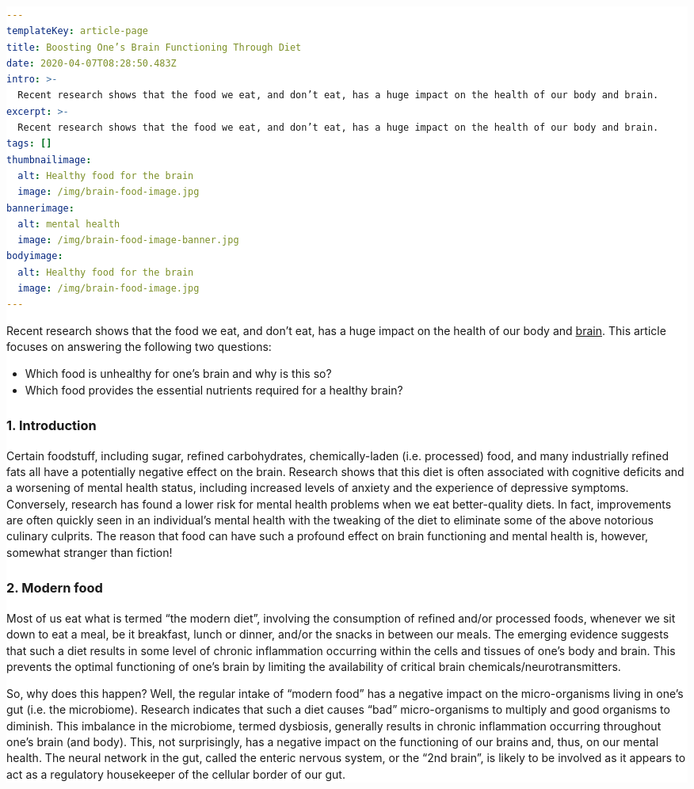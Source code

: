 ```yaml
---
templateKey: article-page
title: Boosting One’s Brain Functioning Through Diet
date: 2020-04-07T08:28:50.483Z
intro: >-
  Recent research shows that the food we eat, and don’t eat, has a huge impact on the health of our body and brain.
excerpt: >-
  Recent research shows that the food we eat, and don’t eat, has a huge impact on the health of our body and brain.
tags: []
thumbnailimage:
  alt: Healthy food for the brain
  image: /img/brain-food-image.jpg
bannerimage:
  alt: mental health
  image: /img/brain-food-image-banner.jpg
bodyimage:
  alt: Healthy food for the brain
  image: /img/brain-food-image.jpg
---
```


Recent research shows that the food we eat, and don’t eat, has a huge impact on the health of our body and <u>brain</u>. This article focuses on answering the following two questions:

- Which food is unhealthy for one’s brain and why is this so?
- Which food provides the essential nutrients required for a healthy brain?

### 1. Introduction

Certain foodstuff, including sugar, refined carbohydrates, chemically-laden (i.e. processed) food, and many industrially refined fats all have a potentially negative effect on the brain. Research shows that this diet is often associated with cognitive deficits and a worsening of mental health status, including increased levels of anxiety and the experience of depressive symptoms. Conversely, research has found a lower risk for mental health problems when we eat better-quality diets. In fact, improvements are often quickly seen in an individual’s mental health with the tweaking of the diet to eliminate some of the above notorious culinary culprits. The reason that food can have such a profound effect on brain functioning and mental health is, however, somewhat stranger than fiction!

### 2. Modern food

Most of us eat what is termed “the modern diet”, involving the consumption of refined and/or processed foods, whenever we sit down to eat a meal, be it breakfast, lunch or dinner, and/or the snacks in between our meals. The emerging evidence suggests that such a diet results in some level of chronic inflammation occurring within the cells and tissues of one’s body and brain. This prevents the optimal functioning of one’s brain by limiting the availability of critical brain chemicals/neurotransmitters.

So, why does this happen? Well, the regular intake of “modern food” has a negative impact on the micro-organisms living in one’s gut (i.e. the microbiome). Research indicates that such a diet causes “bad” micro-organisms to multiply and good organisms to diminish. This imbalance in the microbiome, termed dysbiosis, generally results in chronic inflammation occurring throughout one’s brain (and body). This, not surprisingly, has a negative impact on the functioning of our brains and, thus, on our mental health. The neural network in the gut, called the enteric nervous system, or the “2nd brain”, is likely to be involved as it appears to act as a regulatory housekeeper of the cellular border of our gut.
